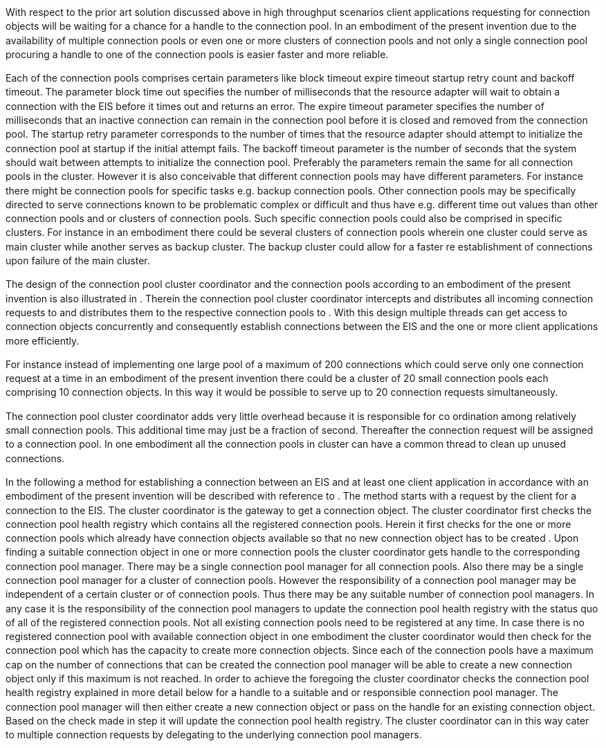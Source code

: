 With respect to the prior art solution discussed above in high throughput scenarios client applications requesting for connection objects will be waiting for a chance for a handle to the connection pool. In an embodiment of the present invention due to the availability of multiple connection pools or even one or more clusters of connection pools and not only a single connection pool procuring a handle to one of the connection pools is easier faster and more reliable.

Each of the connection pools comprises certain parameters like block timeout expire timeout startup retry count and backoff timeout. The parameter block time out specifies the number of milliseconds that the resource adapter will wait to obtain a connection with the EIS before it times out and returns an error. The expire timeout parameter specifies the number of milliseconds that an inactive connection can remain in the connection pool before it is closed and removed from the connection pool. The startup retry parameter corresponds to the number of times that the resource adapter should attempt to initialize the connection pool at startup if the initial attempt fails. The backoff timeout parameter is the number of seconds that the system should wait between attempts to initialize the connection pool. Preferably the parameters remain the same for all connection pools in the cluster. However it is also conceivable that different connection pools may have different parameters. For instance there might be connection pools for specific tasks e.g. backup connection pools. Other connection pools may be specifically directed to serve connections known to be problematic complex or difficult and thus have e.g. different time out values than other connection pools and or clusters of connection pools. Such specific connection pools could also be comprised in specific clusters. For instance in an embodiment there could be several clusters of connection pools wherein one cluster could serve as main cluster while another serves as backup cluster. The backup cluster could allow for a faster re establishment of connections upon failure of the main cluster.

The design of the connection pool cluster coordinator and the connection pools according to an embodiment of the present invention is also illustrated in . Therein the connection pool cluster coordinator intercepts and distributes all incoming connection requests to and distributes them to the respective connection pools to . With this design multiple threads can get access to connection objects concurrently and consequently establish connections between the EIS and the one or more client applications more efficiently.

For instance instead of implementing one large pool of a maximum of 200 connections which could serve only one connection request at a time in an embodiment of the present invention there could be a cluster of 20 small connection pools each comprising 10 connection objects. In this way it would be possible to serve up to 20 connection requests simultaneously.

The connection pool cluster coordinator adds very little overhead because it is responsible for co ordination among relatively small connection pools. This additional time may just be a fraction of second. Thereafter the connection request will be assigned to a connection pool. In one embodiment all the connection pools in cluster can have a common thread to clean up unused connections.

In the following a method for establishing a connection between an EIS and at least one client application in accordance with an embodiment of the present invention will be described with reference to . The method starts with a request by the client for a connection to the EIS. The cluster coordinator is the gateway to get a connection object. The cluster coordinator first checks the connection pool health registry which contains all the registered connection pools. Herein it first checks for the one or more connection pools which already have connection objects available so that no new connection object has to be created . Upon finding a suitable connection object in one or more connection pools the cluster coordinator gets handle to the corresponding connection pool manager. There may be a single connection pool manager for all connection pools. Also there may be a single connection pool manager for a cluster of connection pools. However the responsibility of a connection pool manager may be independent of a certain cluster or of connection pools. Thus there may be any suitable number of connection pool managers. In any case it is the responsibility of the connection pool managers to update the connection pool health registry with the status quo of all of the registered connection pools. Not all existing connection pools need to be registered at any time. In case there is no registered connection pool with available connection object in one embodiment the cluster coordinator would then check for the connection pool which has the capacity to create more connection objects. Since each of the connection pools have a maximum cap on the number of connections that can be created the connection pool manager will be able to create a new connection object only if this maximum is not reached. In order to achieve the foregoing the cluster coordinator checks the connection pool health registry explained in more detail below for a handle to a suitable and or responsible connection pool manager. The connection pool manager will then either create a new connection object or pass on the handle for an existing connection object. Based on the check made in step it will update the connection pool health registry. The cluster coordinator can in this way cater to multiple connection requests by delegating to the underlying connection pool managers.

